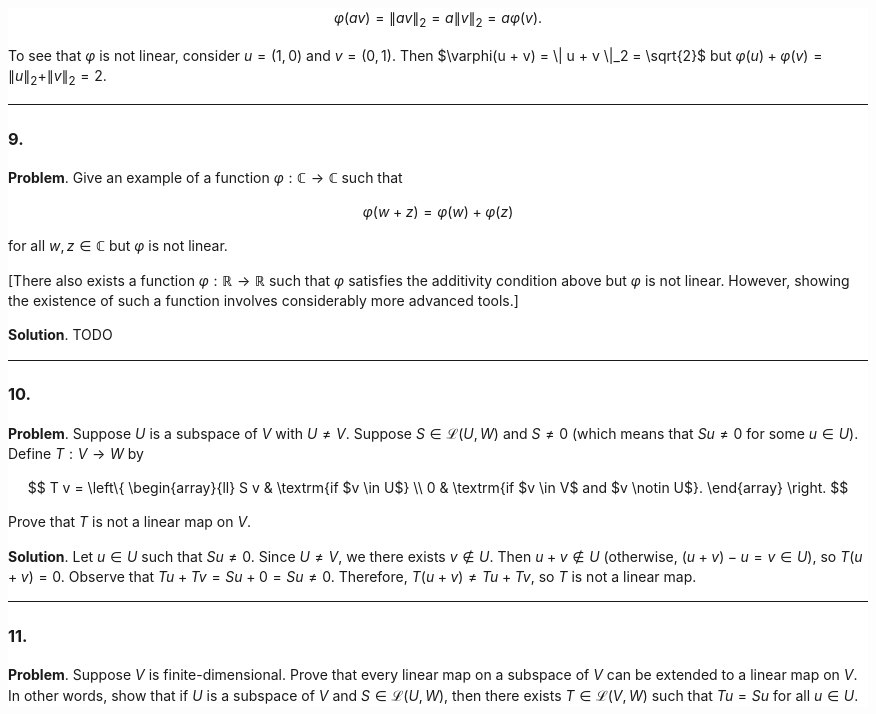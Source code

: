 $$
\varphi(av) = \| av \|_2 = a \| v \|_2 = a \varphi(v).
$$

To see that $\varphi$ is not linear, consider $u = (1, 0)$ and $v = (0, 1)$. Then
$\varphi(u + v) = \| u + v \|_2 = \sqrt{2}$ but
$\varphi(u) + \varphi(v) = \| u \|_2 + \| v \|_2 = 2$.

--------------------------------------------------------------------------------------------
### 9.

__Problem__. Give an example of a function
$\varphi: \mathbb{C} \rightarrow \mathbb{C}$ such that

$$
\varphi(w + z) = \varphi(w) + \varphi(z)
$$

for all $w, z \in \mathbb{C}$ but $\varphi$ is not linear.

[There also exists a function $\varphi: \mathbb{R} \rightarrow \mathbb{R}$
such that $\varphi$ satisfies the additivity condition above but $\varphi$
is not linear. However, showing the existence of such a function involves
considerably more advanced tools.]

__Solution__. TODO

--------------------------------------------------------------------------------------------
### 10.

__Problem__. Suppose $U$ is a subspace of $V$ with $U \ne V$. Suppose
$S \in \mathcal{L} (U, W)$ and $S \ne 0$ (which means that $S u \ne 0$ for
some $u \in U$). Define $T: V \rightarrow W$ by

$$
T v = \left\{
  \begin{array}{ll}
    S v & \textrm{if $v \in U$} \\
    0   & \textrm{if $v \in V$ and $v \notin U$}.
  \end{array}
\right.
$$

Prove that $T$ is not a linear map on $V$.

__Solution__. Let $u \in U$ such that $Su \ne 0$. Since $U \ne V$, we there exists
$v \notin U$.  Then $u + v \notin U$ (otherwise, $(u+v) - u = v \in U$), so $T(u+v) = 0$.
Observe that $Tu + Tv = Su + 0 = Su \ne 0$. Therefore, $T(u+v) \ne Tu + Tv$, so $T$ is not
a linear map.

--------------------------------------------------------------------------------------------
### 11.

__Problem__. Suppose $V$ is finite-dimensional. Prove that every linear map on
a subspace of $V$ can be extended to a linear map on $V$. In other words,
show that if $U$ is a subspace of $V$ and $S \in \mathcal{L} (U, W)$, then
there exists $T \in \mathcal{L} (V, W)$ such that $T u = S u$ for all $u \in U$.
